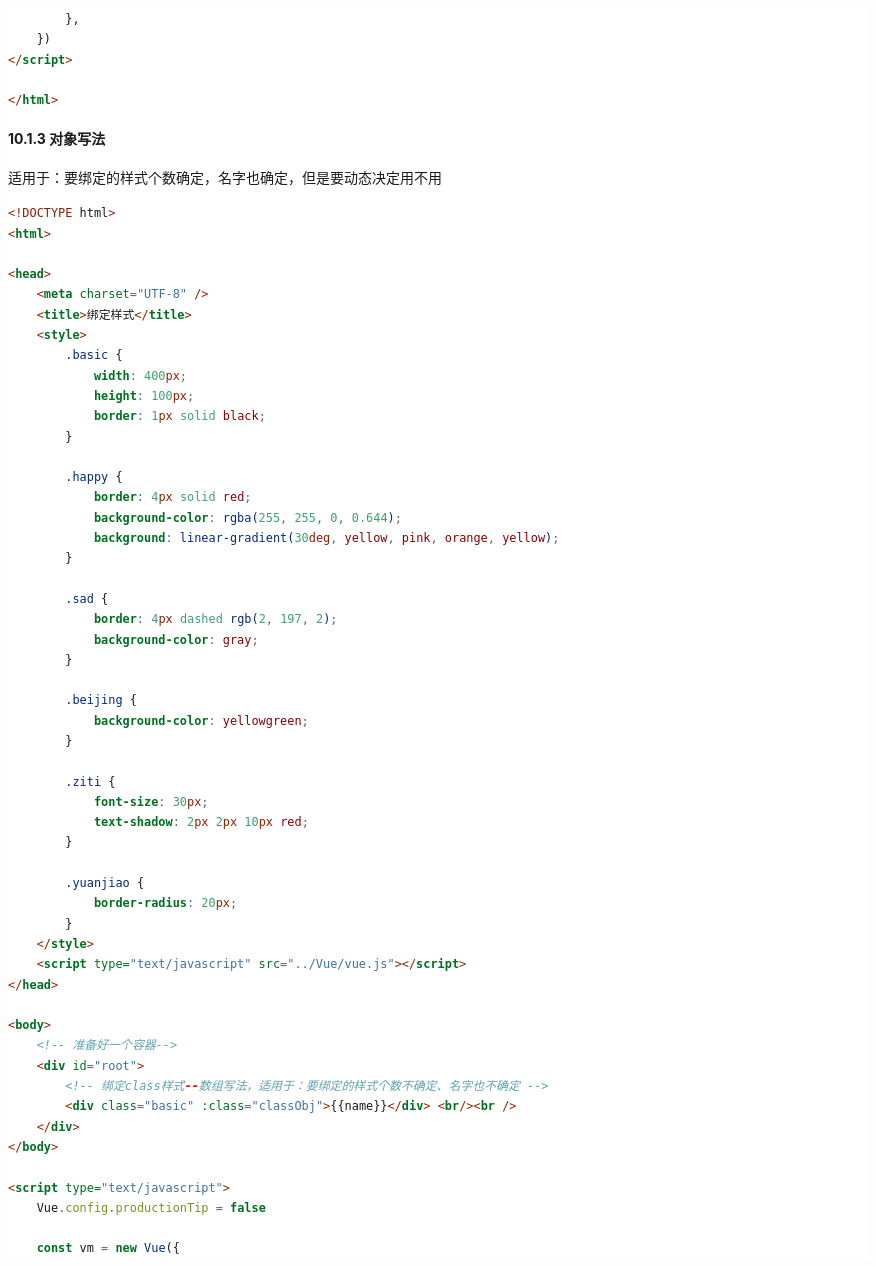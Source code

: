 ```html
        },
    })
</script>

</html>
```

#### 10.1.3 对象写法

适用于：要绑定的样式个数确定，名字也确定，但是要动态决定用不用

```html
<!DOCTYPE html>
<html>

<head>
    <meta charset="UTF-8" />
    <title>绑定样式</title>
    <style>
        .basic {
            width: 400px;
            height: 100px;
            border: 1px solid black;
        }

        .happy {
            border: 4px solid red;
            background-color: rgba(255, 255, 0, 0.644);
            background: linear-gradient(30deg, yellow, pink, orange, yellow);
        }

        .sad {
            border: 4px dashed rgb(2, 197, 2);
            background-color: gray;
        }

        .beijing {
            background-color: yellowgreen;
        }

        .ziti {
            font-size: 30px;
            text-shadow: 2px 2px 10px red;
        }

        .yuanjiao {
            border-radius: 20px;
        }
    </style>
    <script type="text/javascript" src="../Vue/vue.js"></script>
</head>

<body>
    <!-- 准备好一个容器-->
    <div id="root">
        <!-- 绑定class样式--数组写法，适用于：要绑定的样式个数不确定、名字也不确定 -->
        <div class="basic" :class="classObj">{{name}}</div> <br/><br />
    </div>
</body>

<script type="text/javascript">
    Vue.config.productionTip = false

    const vm = new Vue({
```